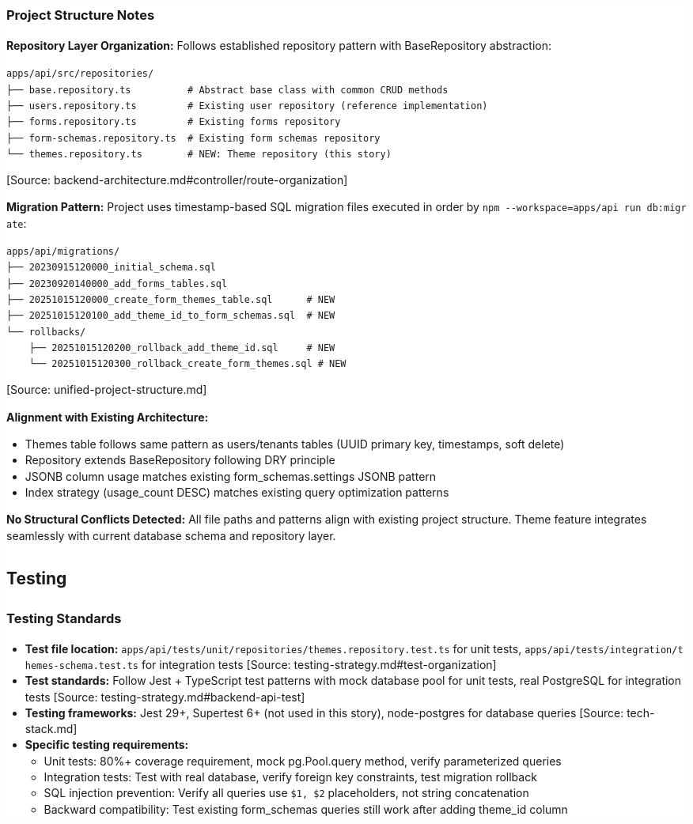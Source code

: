 ### Project Structure Notes

**Repository Layer Organization:** Follows established repository pattern with BaseRepository
abstraction:

```text
apps/api/src/repositories/
├── base.repository.ts          # Abstract base class with common CRUD methods
├── users.repository.ts         # Existing user repository (reference implementation)
├── forms.repository.ts         # Existing forms repository
├── form-schemas.repository.ts  # Existing form schemas repository
└── themes.repository.ts        # NEW: Theme repository (this story)
```

[Source: backend-architecture.md#controller/route-organization]

**Migration Pattern:** Project uses timestamp-based SQL migration files executed in order by
`npm --workspace=apps/api run db:migrate`:

```text
apps/api/migrations/
├── 20230915120000_initial_schema.sql
├── 20230920140000_add_forms_tables.sql
├── 20251015120000_create_form_themes_table.sql      # NEW
├── 20251015120100_add_theme_id_to_form_schemas.sql  # NEW
└── rollbacks/
    ├── 20251015120200_rollback_add_theme_id.sql     # NEW
    └── 20251015120300_rollback_create_form_themes.sql # NEW
```

[Source: unified-project-structure.md]

**Alignment with Existing Architecture:**

- Themes table follows same pattern as users/tenants tables (UUID primary key, timestamps, soft
  delete)
- Repository extends BaseRepository following DRY principle
- JSONB column usage matches existing form_schemas.settings JSONB pattern
- Index strategy (usage_count DESC) matches existing query optimization patterns

**No Structural Conflicts Detected:** All file paths and patterns align with existing project
structure. Theme feature integrates seamlessly with current database schema and repository layer.

## Testing

### Testing Standards

- **Test file location:** `apps/api/tests/unit/repositories/themes.repository.test.ts` for unit
  tests, `apps/api/tests/integration/themes-schema.test.ts` for integration tests [Source:
  testing-strategy.md#test-organization]
- **Test standards:** Follow Jest + TypeScript test patterns with mock database pool for unit tests,
  real PostgreSQL for integration tests [Source: testing-strategy.md#backend-api-test]
- **Testing frameworks:** Jest 29+, Supertest 6+ (not used in this story), node-postgres for
  database queries [Source: tech-stack.md]
- **Specific testing requirements:**
  - Unit tests: 80%+ coverage requirement, mock pg.Pool.query method, verify parameterized queries
  - Integration tests: Test with real database, verify foreign key constraints, test migration
    rollback
  - SQL injection prevention: Verify all queries use `$1, $2` placeholders, not string concatenation
  - Backward compatibility: Test existing form_schemas queries still work after adding theme_id
    column
